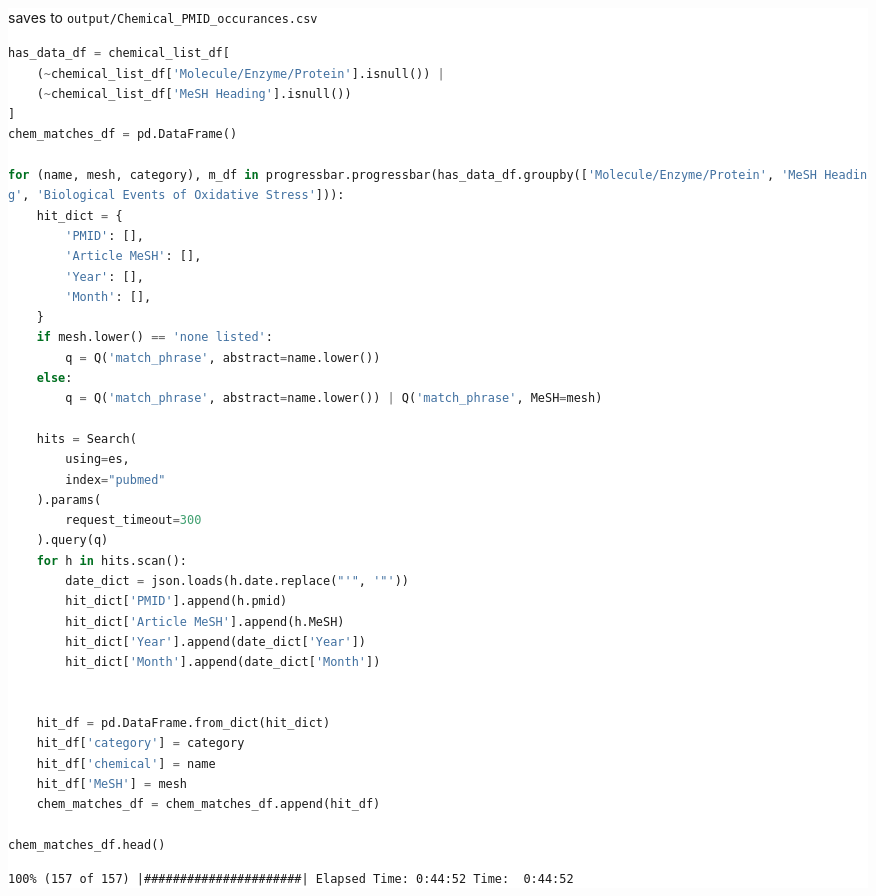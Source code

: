 saves to `output/Chemical_PMID_occurances.csv`


```python
has_data_df = chemical_list_df[
    (~chemical_list_df['Molecule/Enzyme/Protein'].isnull()) |
    (~chemical_list_df['MeSH Heading'].isnull())
]
chem_matches_df = pd.DataFrame()

for (name, mesh, category), m_df in progressbar.progressbar(has_data_df.groupby(['Molecule/Enzyme/Protein', 'MeSH Heading', 'Biological Events of Oxidative Stress'])):
    hit_dict = {
        'PMID': [],
        'Article MeSH': [],
        'Year': [],
        'Month': [],
    }
    if mesh.lower() == 'none listed':
        q = Q('match_phrase', abstract=name.lower())
    else:
        q = Q('match_phrase', abstract=name.lower()) | Q('match_phrase', MeSH=mesh)
    
    hits = Search(
        using=es,
        index="pubmed"
    ).params(
        request_timeout=300
    ).query(q)
    for h in hits.scan():
        date_dict = json.loads(h.date.replace("'", '"'))
        hit_dict['PMID'].append(h.pmid)
        hit_dict['Article MeSH'].append(h.MeSH)
        hit_dict['Year'].append(date_dict['Year'])
        hit_dict['Month'].append(date_dict['Month'])
    
    
    hit_df = pd.DataFrame.from_dict(hit_dict)
    hit_df['category'] = category
    hit_df['chemical'] = name
    hit_df['MeSH'] = mesh
    chem_matches_df = chem_matches_df.append(hit_df)

chem_matches_df.head()
```

    100% (157 of 157) |######################| Elapsed Time: 0:44:52 Time:  0:44:52





<div>
<style scoped>
    .dataframe tbody tr th:only-of-type {
        vertical-align: middle;
    }
